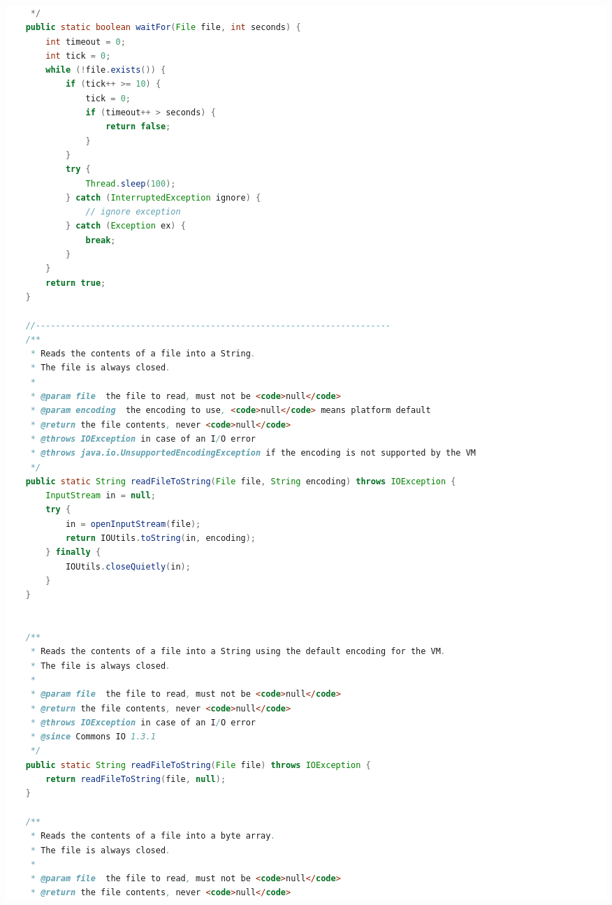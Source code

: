 ```java
     */
    public static boolean waitFor(File file, int seconds) {
        int timeout = 0;
        int tick = 0;
        while (!file.exists()) {
            if (tick++ >= 10) {
                tick = 0;
                if (timeout++ > seconds) {
                    return false;
                }
            }
            try {
                Thread.sleep(100);
            } catch (InterruptedException ignore) {
                // ignore exception
            } catch (Exception ex) {
                break;
            }
        }
        return true;
    }

    //-----------------------------------------------------------------------
    /**
     * Reads the contents of a file into a String.
     * The file is always closed.
     *
     * @param file  the file to read, must not be <code>null</code>
     * @param encoding  the encoding to use, <code>null</code> means platform default
     * @return the file contents, never <code>null</code>
     * @throws IOException in case of an I/O error
     * @throws java.io.UnsupportedEncodingException if the encoding is not supported by the VM
     */
    public static String readFileToString(File file, String encoding) throws IOException {
        InputStream in = null;
        try {
            in = openInputStream(file);
            return IOUtils.toString(in, encoding);
        } finally {
            IOUtils.closeQuietly(in);
        }
    }


    /**
     * Reads the contents of a file into a String using the default encoding for the VM. 
     * The file is always closed.
     *
     * @param file  the file to read, must not be <code>null</code>
     * @return the file contents, never <code>null</code>
     * @throws IOException in case of an I/O error
     * @since Commons IO 1.3.1
     */
    public static String readFileToString(File file) throws IOException {
        return readFileToString(file, null);
    }

    /**
     * Reads the contents of a file into a byte array.
     * The file is always closed.
     *
     * @param file  the file to read, must not be <code>null</code>
     * @return the file contents, never <code>null</code>
```
